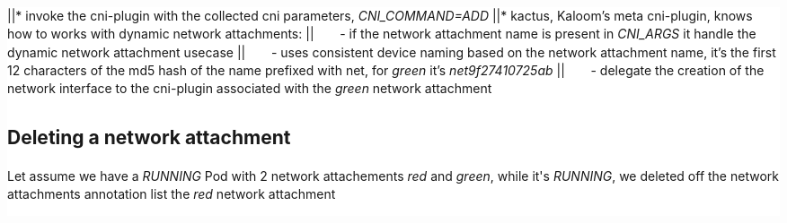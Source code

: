 ||* invoke the cni-plugin with the collected cni parameters, *CNI_COMMAND=ADD*
||* kactus, Kaloom’s meta cni-plugin, knows how to works with dynamic network attachments:
||`    `- if the network attachment name is present in *CNI_ARGS* it handle the dynamic network attachment usecase
||`    `- uses consistent device naming based on the network attachment name, it’s the first 12 characters of the md5 hash of the name prefixed with net, for *green* it’s *net9f27410725ab*
||`    `- delegate the creation of the network interface to the cni-plugin associated with the *green* network attachment

## Deleting a network attachment

Let assume we have a *RUNNING* Pod with 2 network attachements *red* and *green*, while it's *RUNNING*, we deleted off the network attachments annotation list the *red* network attachment

|                                                              |                          |
|--------------------------------------------------------------|:--------------------------|
